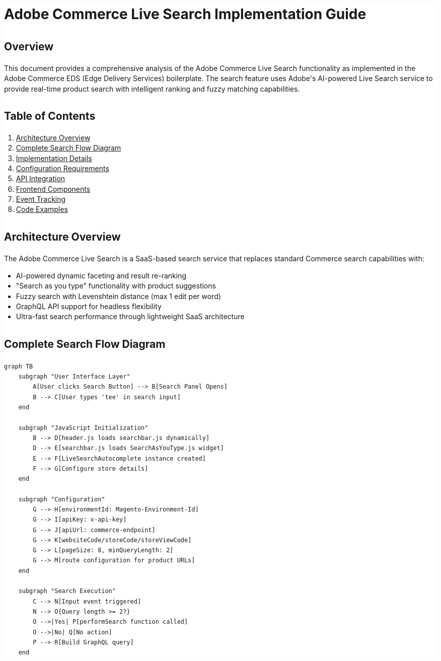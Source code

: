 # Adobe Commerce Live Search Implementation Guide

## Overview

This document provides a comprehensive analysis of the Adobe Commerce Live Search functionality as implemented in the Adobe Commerce EDS (Edge Delivery Services) boilerplate. The search feature uses Adobe's AI-powered Live Search service to provide real-time product search with intelligent ranking and fuzzy matching capabilities.

## Table of Contents
1. [Architecture Overview](#architecture-overview)
2. [Complete Search Flow Diagram](#complete-search-flow-diagram)
3. [Implementation Details](#implementation-details)
4. [Configuration Requirements](#configuration-requirements)
5. [API Integration](#api-integration)
6. [Frontend Components](#frontend-components)
7. [Event Tracking](#event-tracking)
8. [Code Examples](#code-examples)

## Architecture Overview

The Adobe Commerce Live Search is a SaaS-based search service that replaces standard Commerce search capabilities with:
- AI-powered dynamic faceting and result re-ranking
- "Search as you type" functionality with product suggestions
- Fuzzy search with Levenshtein distance (max 1 edit per word)
- GraphQL API support for headless flexibility
- Ultra-fast search performance through lightweight SaaS architecture

## Complete Search Flow Diagram

```mermaid
graph TB
    subgraph "User Interface Layer"
        A[User clicks Search Button] --> B[Search Panel Opens]
        B --> C[User types 'tee' in search input]
    end

    subgraph "JavaScript Initialization"
        B --> D[header.js loads searchbar.js dynamically]
        D --> E[searchbar.js loads SearchAsYouType.js widget]
        E --> F[LiveSearchAutocomplete instance created]
        F --> G[Configure store details]
    end

    subgraph "Configuration"
        G --> H[environmentId: Magento-Environment-Id]
        G --> I[apiKey: x-api-key]
        G --> J[apiUrl: commerce-endpoint]
        G --> K[websiteCode/storeCode/storeViewCode]
        G --> L[pageSize: 8, minQueryLength: 2]
        G --> M[route configuration for product URLs]
    end

    subgraph "Search Execution"
        C --> N[Input event triggered]
        N --> O{Query length >= 2?}
        O -->|Yes| P[performSearch function called]
        O -->|No| Q[No action]
        P --> R[Build GraphQL query]
    end
```